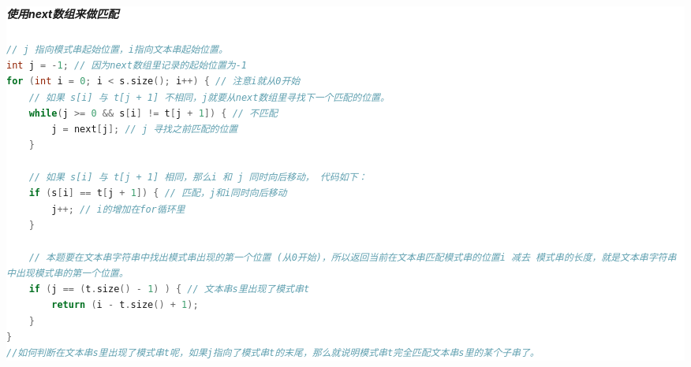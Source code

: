 ##### 使用next数组来做匹配

```cpp
// j 指向模式串起始位置，i指向文本串起始位置。
int j = -1; // 因为next数组里记录的起始位置为-1
for (int i = 0; i < s.size(); i++) { // 注意i就从0开始
    // 如果 s[i] 与 t[j + 1] 不相同，j就要从next数组里寻找下一个匹配的位置。
    while(j >= 0 && s[i] != t[j + 1]) { // 不匹配
        j = next[j]; // j 寻找之前匹配的位置
    }
    
    // 如果 s[i] 与 t[j + 1] 相同，那么i 和 j 同时向后移动， 代码如下：
    if (s[i] == t[j + 1]) { // 匹配，j和i同时向后移动
        j++; // i的增加在for循环里
    }
    
    // 本题要在文本串字符串中找出模式串出现的第一个位置 (从0开始)，所以返回当前在文本串匹配模式串的位置i 减去 模式串的长度，就是文本串字符串中出现模式串的第一个位置。
    if (j == (t.size() - 1) ) { // 文本串s里出现了模式串t
        return (i - t.size() + 1);
    }
}
//如何判断在文本串s里出现了模式串t呢，如果j指向了模式串t的末尾，那么就说明模式串t完全匹配文本串s里的某个子串了。
```

















